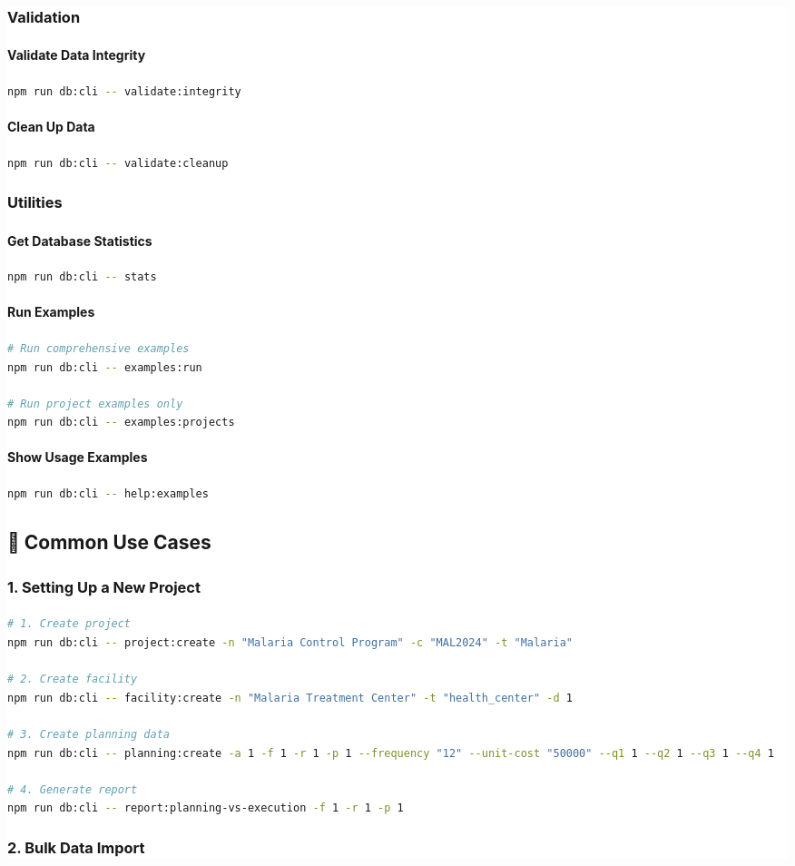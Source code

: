 ### Validation

#### Validate Data Integrity
```bash
npm run db:cli -- validate:integrity
```

#### Clean Up Data
```bash
npm run db:cli -- validate:cleanup
```

### Utilities

#### Get Database Statistics
```bash
npm run db:cli -- stats
```

#### Run Examples
```bash
# Run comprehensive examples
npm run db:cli -- examples:run

# Run project examples only
npm run db:cli -- examples:projects
```

#### Show Usage Examples
```bash
npm run db:cli -- help:examples
```

## 🎯 Common Use Cases

### 1. Setting Up a New Project

```bash
# 1. Create project
npm run db:cli -- project:create -n "Malaria Control Program" -c "MAL2024" -t "Malaria"

# 2. Create facility
npm run db:cli -- facility:create -n "Malaria Treatment Center" -t "health_center" -d 1

# 3. Create planning data
npm run db:cli -- planning:create -a 1 -f 1 -r 1 -p 1 --frequency "12" --unit-cost "50000" --q1 1 --q2 1 --q3 1 --q4 1

# 4. Generate report
npm run db:cli -- report:planning-vs-execution -f 1 -r 1 -p 1
```

### 2. Bulk Data Import
